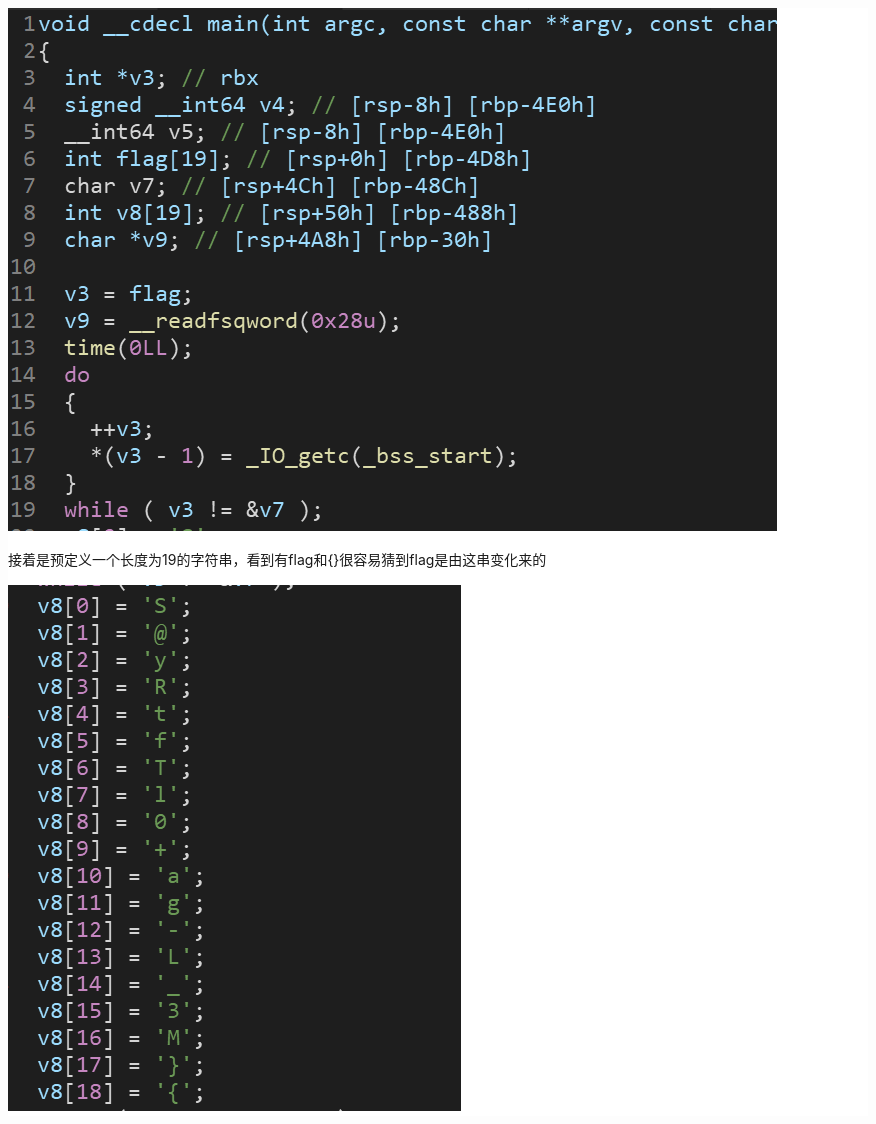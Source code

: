 ![图片](巅峰极客/qE61QUalT1gv6MIy.png)

接着是预定义一个长度为19的字符串，看到有flag和{}很容易猜到flag是由这串变化来的

![图片](巅峰极客/OUJGTND4498mLH1k.png)
